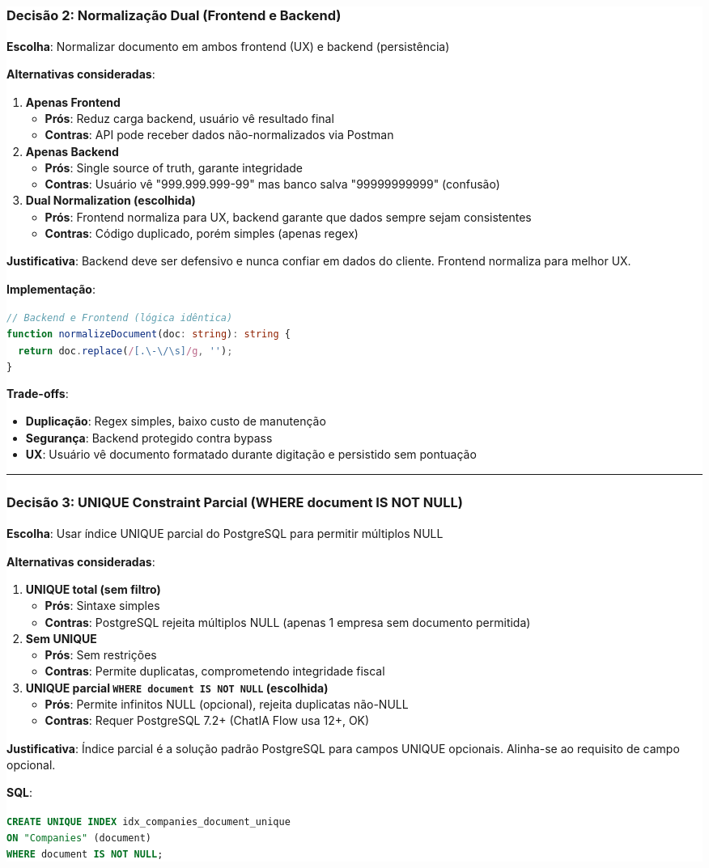 
### Decisão 2: Normalização Dual (Frontend e Backend)

**Escolha**: Normalizar documento em ambos frontend (UX) e backend (persistência)

**Alternativas consideradas**:
1. **Apenas Frontend**
   - **Prós**: Reduz carga backend, usuário vê resultado final
   - **Contras**: API pode receber dados não-normalizados via Postman
2. **Apenas Backend**
   - **Prós**: Single source of truth, garante integridade
   - **Contras**: Usuário vê "999.999.999-99" mas banco salva "99999999999" (confusão)
3. **Dual Normalization (escolhida)**
   - **Prós**: Frontend normaliza para UX, backend garante que dados sempre sejam consistentes
   - **Contras**: Código duplicado, porém simples (apenas regex)

**Justificativa**: Backend deve ser defensivo e nunca confiar em dados do cliente. Frontend normaliza para melhor UX.

**Implementação**:
```typescript
// Backend e Frontend (lógica idêntica)
function normalizeDocument(doc: string): string {
  return doc.replace(/[.\-\/\s]/g, '');
}
```

**Trade-offs**:
- **Duplicação**: Regex simples, baixo custo de manutenção
- **Segurança**: Backend protegido contra bypass
- **UX**: Usuário vê documento formatado durante digitação e persistido sem pontuação

---

### Decisão 3: UNIQUE Constraint Parcial (WHERE document IS NOT NULL)

**Escolha**: Usar índice UNIQUE parcial do PostgreSQL para permitir múltiplos NULL

**Alternativas consideradas**:
1. **UNIQUE total (sem filtro)**
   - **Prós**: Sintaxe simples
   - **Contras**: PostgreSQL rejeita múltiplos NULL (apenas 1 empresa sem documento permitida)
2. **Sem UNIQUE**
   - **Prós**: Sem restrições
   - **Contras**: Permite duplicatas, comprometendo integridade fiscal
3. **UNIQUE parcial `WHERE document IS NOT NULL` (escolhida)**
   - **Prós**: Permite infinitos NULL (opcional), rejeita duplicatas não-NULL
   - **Contras**: Requer PostgreSQL 7.2+ (ChatIA Flow usa 12+, OK)

**Justificativa**: Índice parcial é a solução padrão PostgreSQL para campos UNIQUE opcionais. Alinha-se ao requisito de campo opcional.

**SQL**:
```sql
CREATE UNIQUE INDEX idx_companies_document_unique
ON "Companies" (document)
WHERE document IS NOT NULL;
```
